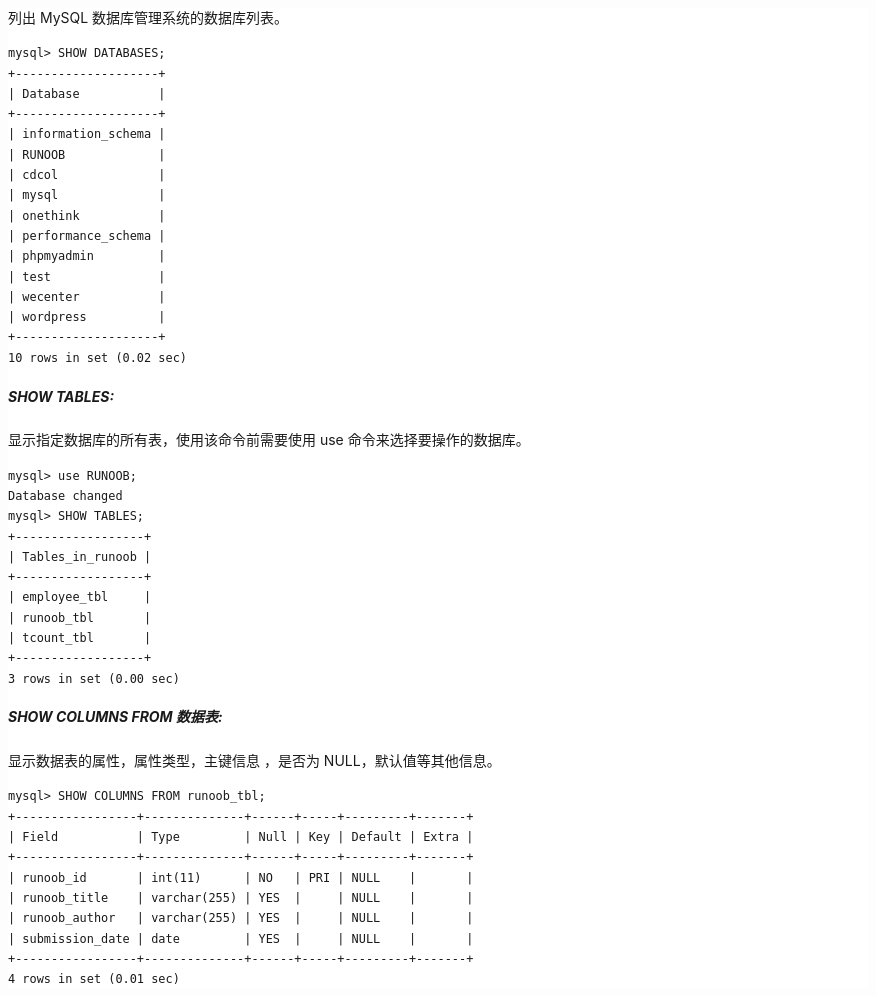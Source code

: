 列出 MySQL 数据库管理系统的数据库列表。

```mysql
mysql> SHOW DATABASES;
+--------------------+
| Database           |
+--------------------+
| information_schema |
| RUNOOB             |
| cdcol              |
| mysql              |
| onethink           |
| performance_schema |
| phpmyadmin         |
| test               |
| wecenter           |
| wordpress          |
+--------------------+
10 rows in set (0.02 sec)
```

##### **SHOW TABLES:**

显示指定数据库的所有表，使用该命令前需要使用 use 命令来选择要操作的数据库。

```mysql
mysql> use RUNOOB;
Database changed
mysql> SHOW TABLES;
+------------------+
| Tables_in_runoob |
+------------------+
| employee_tbl     |
| runoob_tbl       |
| tcount_tbl       |
+------------------+
3 rows in set (0.00 sec)
```

##### **SHOW COLUMNS FROM  *数据表*:**

显示数据表的属性，属性类型，主键信息 ，是否为 NULL，默认值等其他信息。

```mysql
mysql> SHOW COLUMNS FROM runoob_tbl;
+-----------------+--------------+------+-----+---------+-------+
| Field           | Type         | Null | Key | Default | Extra |
+-----------------+--------------+------+-----+---------+-------+
| runoob_id       | int(11)      | NO   | PRI | NULL    |       |
| runoob_title    | varchar(255) | YES  |     | NULL    |       |
| runoob_author   | varchar(255) | YES  |     | NULL    |       |
| submission_date | date         | YES  |     | NULL    |       |
+-----------------+--------------+------+-----+---------+-------+
4 rows in set (0.01 sec)
```
